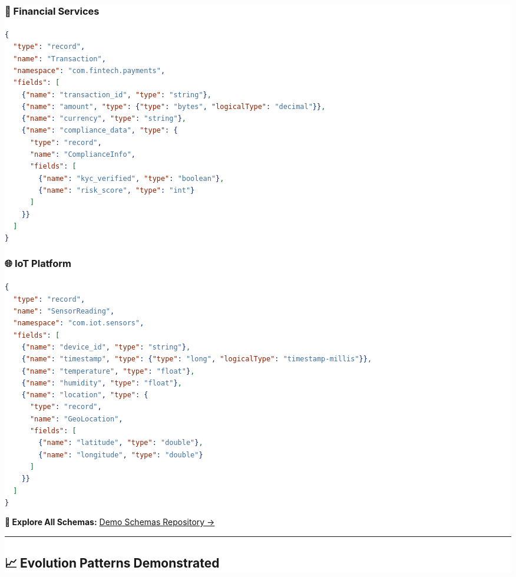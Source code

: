 ### **🏦 Financial Services**
```json
{
  "type": "record",
  "name": "Transaction",
  "namespace": "com.fintech.payments", 
  "fields": [
    {"name": "transaction_id", "type": "string"},
    {"name": "amount", "type": {"type": "bytes", "logicalType": "decimal"}},
    {"name": "currency", "type": "string"},
    {"name": "compliance_data", "type": {
      "type": "record", 
      "name": "ComplianceInfo",
      "fields": [
        {"name": "kyc_verified", "type": "boolean"},
        {"name": "risk_score", "type": "int"}
      ]
    }}
  ]
}
```

### **🌐 IoT Platform** 
```json
{
  "type": "record",
  "name": "SensorReading",
  "namespace": "com.iot.sensors",
  "fields": [
    {"name": "device_id", "type": "string"},
    {"name": "timestamp", "type": {"type": "long", "logicalType": "timestamp-millis"}},
    {"name": "temperature", "type": "float"},
    {"name": "humidity", "type": "float"},
    {"name": "location", "type": {
      "type": "record",
      "name": "GeoLocation", 
      "fields": [
        {"name": "latitude", "type": "double"},
        {"name": "longitude", "type": "double"}
      ]
    }}
  ]
}
```

**🎨 Explore All Schemas:** [Demo Schemas Repository →](https://github.com/kafka-schema-reg-mcp-demos/demo-schemas)

---

## 📈 Evolution Patterns Demonstrated
